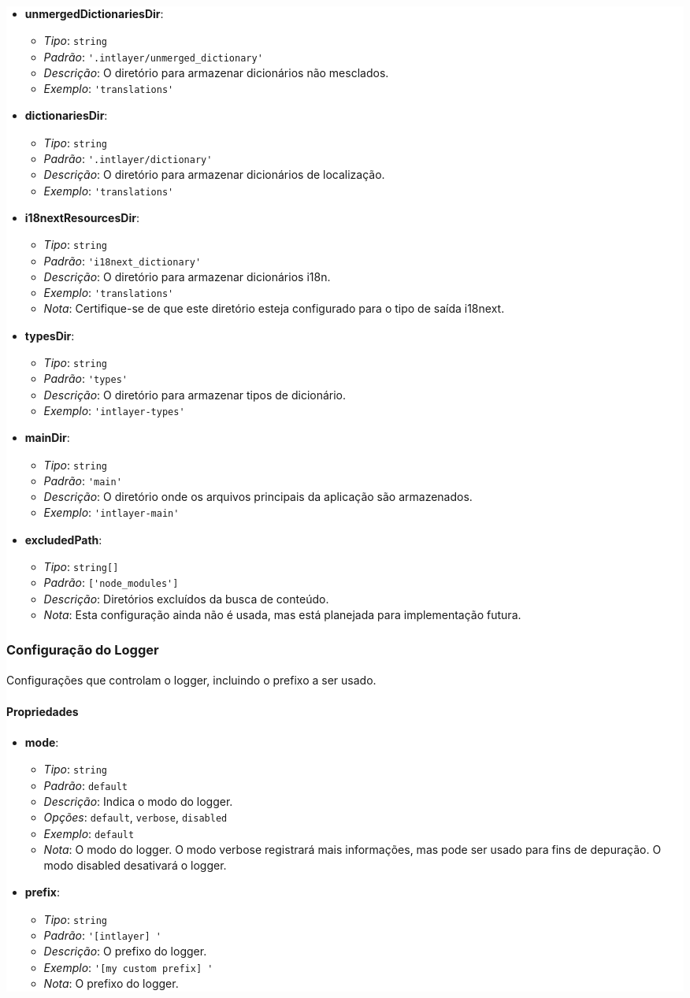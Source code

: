 - **unmergedDictionariesDir**:
  - _Tipo_: `string`
  - _Padrão_: `'.intlayer/unmerged_dictionary'`
  - _Descrição_: O diretório para armazenar dicionários não mesclados.
  - _Exemplo_: `'translations'`

- **dictionariesDir**:
  - _Tipo_: `string`
  - _Padrão_: `'.intlayer/dictionary'`
  - _Descrição_: O diretório para armazenar dicionários de localização.
  - _Exemplo_: `'translations'`

- **i18nextResourcesDir**:
  - _Tipo_: `string`
  - _Padrão_: `'i18next_dictionary'`
  - _Descrição_: O diretório para armazenar dicionários i18n.
  - _Exemplo_: `'translations'`
  - _Nota_: Certifique-se de que este diretório esteja configurado para o tipo de saída i18next.

- **typesDir**:
  - _Tipo_: `string`
  - _Padrão_: `'types'`
  - _Descrição_: O diretório para armazenar tipos de dicionário.
  - _Exemplo_: `'intlayer-types'`

- **mainDir**:
  - _Tipo_: `string`
  - _Padrão_: `'main'`
  - _Descrição_: O diretório onde os arquivos principais da aplicação são armazenados.
  - _Exemplo_: `'intlayer-main'`

- **excludedPath**:
  - _Tipo_: `string[]`
  - _Padrão_: `['node_modules']`
  - _Descrição_: Diretórios excluídos da busca de conteúdo.
  - _Nota_: Esta configuração ainda não é usada, mas está planejada para implementação futura.

### Configuração do Logger

Configurações que controlam o logger, incluindo o prefixo a ser usado.

#### Propriedades

- **mode**:
  - _Tipo_: `string`
  - _Padrão_: `default`
  - _Descrição_: Indica o modo do logger.
  - _Opções_: `default`, `verbose`, `disabled`
  - _Exemplo_: `default`
  - _Nota_: O modo do logger. O modo verbose registrará mais informações, mas pode ser usado para fins de depuração. O modo disabled desativará o logger.

- **prefix**:
  - _Tipo_: `string`
  - _Padrão_: `'[intlayer] '`
  - _Descrição_: O prefixo do logger.
  - _Exemplo_: `'[my custom prefix] '`
  - _Nota_: O prefixo do logger.

